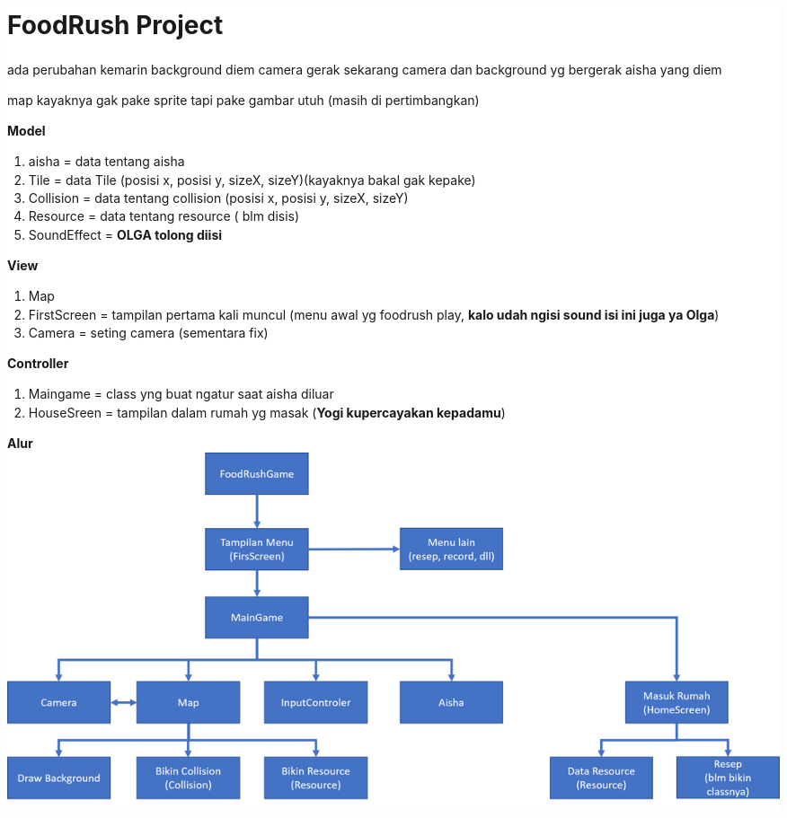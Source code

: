 <h1><strong> FoodRush Project </strong></h1>

ada perubahan kemarin background diem camera gerak sekarang camera dan background yg bergerak aisha yang diem

map kayaknya gak pake sprite tapi pake gambar utuh (masih di pertimbangkan)

<strong>Model</strong> 
1. aisha = data tentang aisha
2. Tile = data Tile (posisi x, posisi y, sizeX, sizeY)(kayaknya bakal gak kepake)
3. Collision = data tentang collision (posisi x, posisi y, sizeX, sizeY)
4. Resource = data tentang resource ( blm disis)
5. SoundEffect = <strong>OLGA tolong diisi</strong> 

<strong>View</strong>
1. Map
2. FirstScreen = tampilan pertama kali muncul (menu awal yg foodrush play, <strong>kalo udah ngisi sound isi ini juga ya Olga</strong>)
3. Camera = seting camera (sementara fix)


<strong>Controller</strong>
1. Maingame = class yng buat ngatur saat aisha diluar 
2. HouseSreen = tampilan dalam rumah yg masak (<strong>Yogi kupercayakan kepadamu</strong>)

<strong>Alur</strong>
<img src="flowfr.png" width="100%" height="100%">